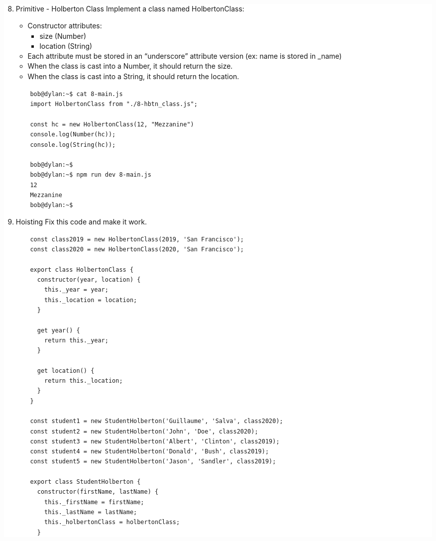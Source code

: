 8. Primitive - Holberton Class
    Implement a class named HolbertonClass:

    - Constructor attributes:
        - size (Number)
        - location (String)
    - Each attribute must be stored in an “underscore” attribute version (ex: name is stored in _name)
    - When the class is cast into a Number, it should return the size.
    - When the class is cast into a String, it should return the location.
    ```
        bob@dylan:~$ cat 8-main.js
        import HolbertonClass from "./8-hbtn_class.js";

        const hc = new HolbertonClass(12, "Mezzanine")
        console.log(Number(hc));
        console.log(String(hc));

        bob@dylan:~$ 
        bob@dylan:~$ npm run dev 8-main.js 
        12
        Mezzanine
        bob@dylan:~$
    ```

9. Hoisting
    Fix this code and make it work.
    ```
        const class2019 = new HolbertonClass(2019, 'San Francisco');
        const class2020 = new HolbertonClass(2020, 'San Francisco');

        export class HolbertonClass {
          constructor(year, location) {
            this._year = year;
            this._location = location;
          }

          get year() {
            return this._year;
          }

          get location() {
            return this._location;
          }
        }

        const student1 = new StudentHolberton('Guillaume', 'Salva', class2020);
        const student2 = new StudentHolberton('John', 'Doe', class2020);
        const student3 = new StudentHolberton('Albert', 'Clinton', class2019);
        const student4 = new StudentHolberton('Donald', 'Bush', class2019);
        const student5 = new StudentHolberton('Jason', 'Sandler', class2019);

        export class StudentHolberton {
          constructor(firstName, lastName) {
            this._firstName = firstName;
            this._lastName = lastName;
            this._holbertonClass = holbertonClass;
          }
